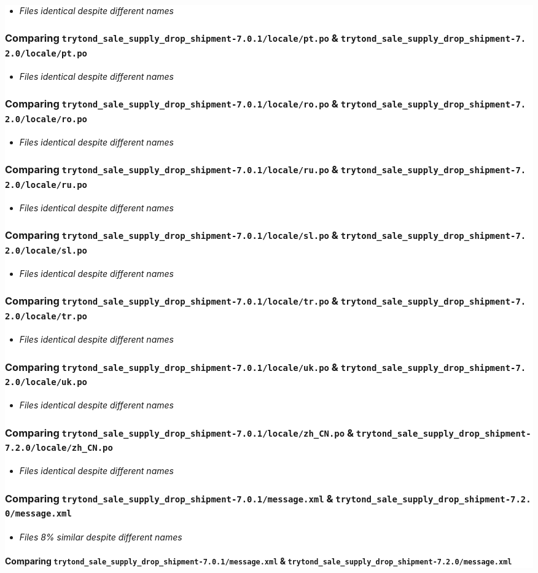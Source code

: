  * *Files identical despite different names*

### Comparing `trytond_sale_supply_drop_shipment-7.0.1/locale/pt.po` & `trytond_sale_supply_drop_shipment-7.2.0/locale/pt.po`

 * *Files identical despite different names*

### Comparing `trytond_sale_supply_drop_shipment-7.0.1/locale/ro.po` & `trytond_sale_supply_drop_shipment-7.2.0/locale/ro.po`

 * *Files identical despite different names*

### Comparing `trytond_sale_supply_drop_shipment-7.0.1/locale/ru.po` & `trytond_sale_supply_drop_shipment-7.2.0/locale/ru.po`

 * *Files identical despite different names*

### Comparing `trytond_sale_supply_drop_shipment-7.0.1/locale/sl.po` & `trytond_sale_supply_drop_shipment-7.2.0/locale/sl.po`

 * *Files identical despite different names*

### Comparing `trytond_sale_supply_drop_shipment-7.0.1/locale/tr.po` & `trytond_sale_supply_drop_shipment-7.2.0/locale/tr.po`

 * *Files identical despite different names*

### Comparing `trytond_sale_supply_drop_shipment-7.0.1/locale/uk.po` & `trytond_sale_supply_drop_shipment-7.2.0/locale/uk.po`

 * *Files identical despite different names*

### Comparing `trytond_sale_supply_drop_shipment-7.0.1/locale/zh_CN.po` & `trytond_sale_supply_drop_shipment-7.2.0/locale/zh_CN.po`

 * *Files identical despite different names*

### Comparing `trytond_sale_supply_drop_shipment-7.0.1/message.xml` & `trytond_sale_supply_drop_shipment-7.2.0/message.xml`

 * *Files 8% similar despite different names*

#### Comparing `trytond_sale_supply_drop_shipment-7.0.1/message.xml` & `trytond_sale_supply_drop_shipment-7.2.0/message.xml`
